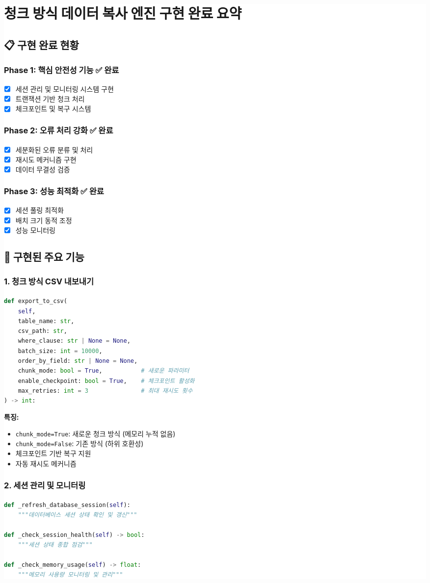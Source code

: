# 청크 방식 데이터 복사 엔진 구현 완료 요약

## 📋 구현 완료 현황

### **Phase 1: 핵심 안전성 기능 ✅ 완료**
- [x] 세션 관리 및 모니터링 시스템 구현
- [x] 트랜잭션 기반 청크 처리
- [x] 체크포인트 및 복구 시스템

### **Phase 2: 오류 처리 강화 ✅ 완료**
- [x] 세분화된 오류 분류 및 처리
- [x] 재시도 메커니즘 구현
- [x] 데이터 무결성 검증

### **Phase 3: 성능 최적화 ✅ 완료**
- [x] 세션 풀링 최적화
- [x] 배치 크기 동적 조정
- [x] 성능 모니터링

## 🚀 구현된 주요 기능

### **1. 청크 방식 CSV 내보내기**
```python
def export_to_csv(
    self,
    table_name: str,
    csv_path: str,
    where_clause: str | None = None,
    batch_size: int = 10000,
    order_by_field: str | None = None,
    chunk_mode: bool = True,           # 새로운 파라미터
    enable_checkpoint: bool = True,    # 체크포인트 활성화
    max_retries: int = 3               # 최대 재시도 횟수
) -> int:
```

**특징:**
- `chunk_mode=True`: 새로운 청크 방식 (메모리 누적 없음)
- `chunk_mode=False`: 기존 방식 (하위 호환성)
- 체크포인트 기반 복구 지원
- 자동 재시도 메커니즘

### **2. 세션 관리 및 모니터링**
```python
def _refresh_database_session(self):
    """데이터베이스 세션 상태 확인 및 갱신"""
    
def _check_session_health(self) -> bool:
    """세션 상태 종합 점검"""
    
def _check_memory_usage(self) -> float:
    """메모리 사용량 모니터링 및 관리"""
```
